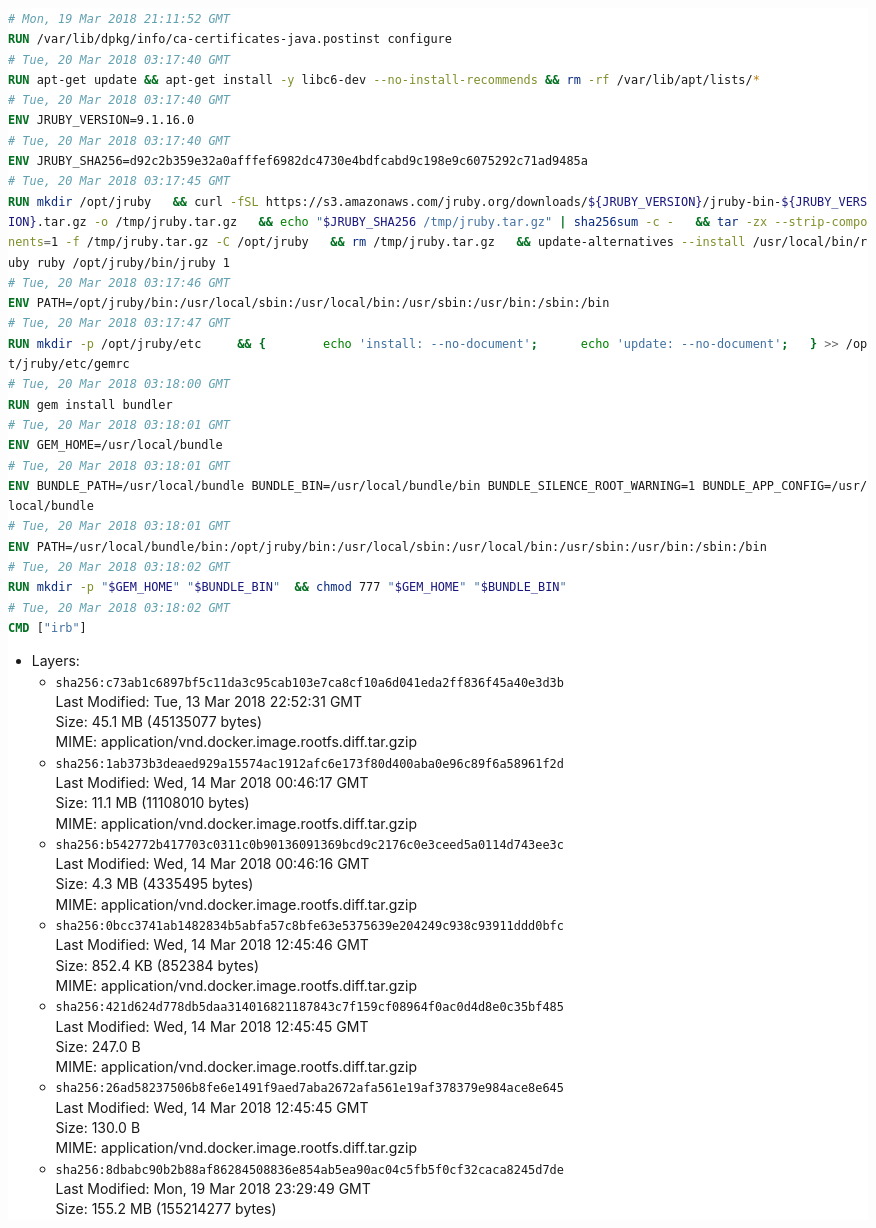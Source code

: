 ```dockerfile
# Mon, 19 Mar 2018 21:11:52 GMT
RUN /var/lib/dpkg/info/ca-certificates-java.postinst configure
# Tue, 20 Mar 2018 03:17:40 GMT
RUN apt-get update && apt-get install -y libc6-dev --no-install-recommends && rm -rf /var/lib/apt/lists/*
# Tue, 20 Mar 2018 03:17:40 GMT
ENV JRUBY_VERSION=9.1.16.0
# Tue, 20 Mar 2018 03:17:40 GMT
ENV JRUBY_SHA256=d92c2b359e32a0afffef6982dc4730e4bdfcabd9c198e9c6075292c71ad9485a
# Tue, 20 Mar 2018 03:17:45 GMT
RUN mkdir /opt/jruby   && curl -fSL https://s3.amazonaws.com/jruby.org/downloads/${JRUBY_VERSION}/jruby-bin-${JRUBY_VERSION}.tar.gz -o /tmp/jruby.tar.gz   && echo "$JRUBY_SHA256 /tmp/jruby.tar.gz" | sha256sum -c -   && tar -zx --strip-components=1 -f /tmp/jruby.tar.gz -C /opt/jruby   && rm /tmp/jruby.tar.gz   && update-alternatives --install /usr/local/bin/ruby ruby /opt/jruby/bin/jruby 1
# Tue, 20 Mar 2018 03:17:46 GMT
ENV PATH=/opt/jruby/bin:/usr/local/sbin:/usr/local/bin:/usr/sbin:/usr/bin:/sbin:/bin
# Tue, 20 Mar 2018 03:17:47 GMT
RUN mkdir -p /opt/jruby/etc 	&& { 		echo 'install: --no-document'; 		echo 'update: --no-document'; 	} >> /opt/jruby/etc/gemrc
# Tue, 20 Mar 2018 03:18:00 GMT
RUN gem install bundler
# Tue, 20 Mar 2018 03:18:01 GMT
ENV GEM_HOME=/usr/local/bundle
# Tue, 20 Mar 2018 03:18:01 GMT
ENV BUNDLE_PATH=/usr/local/bundle BUNDLE_BIN=/usr/local/bundle/bin BUNDLE_SILENCE_ROOT_WARNING=1 BUNDLE_APP_CONFIG=/usr/local/bundle
# Tue, 20 Mar 2018 03:18:01 GMT
ENV PATH=/usr/local/bundle/bin:/opt/jruby/bin:/usr/local/sbin:/usr/local/bin:/usr/sbin:/usr/bin:/sbin:/bin
# Tue, 20 Mar 2018 03:18:02 GMT
RUN mkdir -p "$GEM_HOME" "$BUNDLE_BIN" 	&& chmod 777 "$GEM_HOME" "$BUNDLE_BIN"
# Tue, 20 Mar 2018 03:18:02 GMT
CMD ["irb"]
```

-	Layers:
	-	`sha256:c73ab1c6897bf5c11da3c95cab103e7ca8cf10a6d041eda2ff836f45a40e3d3b`  
		Last Modified: Tue, 13 Mar 2018 22:52:31 GMT  
		Size: 45.1 MB (45135077 bytes)  
		MIME: application/vnd.docker.image.rootfs.diff.tar.gzip
	-	`sha256:1ab373b3deaed929a15574ac1912afc6e173f80d400aba0e96c89f6a58961f2d`  
		Last Modified: Wed, 14 Mar 2018 00:46:17 GMT  
		Size: 11.1 MB (11108010 bytes)  
		MIME: application/vnd.docker.image.rootfs.diff.tar.gzip
	-	`sha256:b542772b417703c0311c0b90136091369bcd9c2176c0e3ceed5a0114d743ee3c`  
		Last Modified: Wed, 14 Mar 2018 00:46:16 GMT  
		Size: 4.3 MB (4335495 bytes)  
		MIME: application/vnd.docker.image.rootfs.diff.tar.gzip
	-	`sha256:0bcc3741ab1482834b5abfa57c8bfe63e5375639e204249c938c93911ddd0bfc`  
		Last Modified: Wed, 14 Mar 2018 12:45:46 GMT  
		Size: 852.4 KB (852384 bytes)  
		MIME: application/vnd.docker.image.rootfs.diff.tar.gzip
	-	`sha256:421d624d778db5daa314016821187843c7f159cf08964f0ac0d4d8e0c35bf485`  
		Last Modified: Wed, 14 Mar 2018 12:45:45 GMT  
		Size: 247.0 B  
		MIME: application/vnd.docker.image.rootfs.diff.tar.gzip
	-	`sha256:26ad58237506b8fe6e1491f9aed7aba2672afa561e19af378379e984ace8e645`  
		Last Modified: Wed, 14 Mar 2018 12:45:45 GMT  
		Size: 130.0 B  
		MIME: application/vnd.docker.image.rootfs.diff.tar.gzip
	-	`sha256:8dbabc90b2b88af86284508836e854ab5ea90ac04c5fb5f0cf32caca8245d7de`  
		Last Modified: Mon, 19 Mar 2018 23:29:49 GMT  
		Size: 155.2 MB (155214277 bytes)  